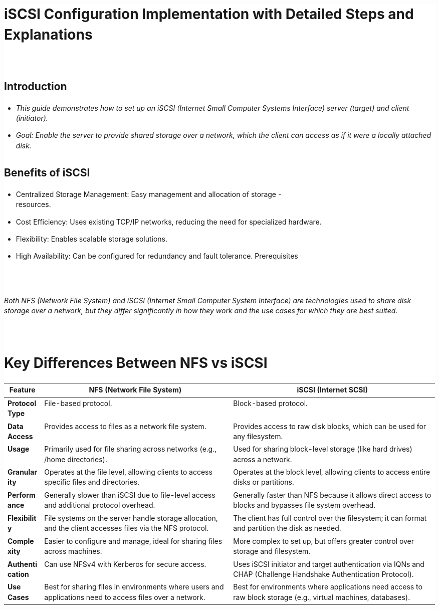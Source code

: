 # iSCSI Configuration Implementation with Detailed Steps and Explanations

<br>

## Introduction

-  *This guide demonstrates how to set up an iSCSI (Internet Small Computer Systems Interface) server (target) and client (initiator).*

-  *Goal: Enable the server to provide shared storage over a network, which the client can access as if it were a locally attached disk.*

  

## Benefits of iSCSI

-  Centralized Storage Management: Easy management and allocation of storage -  
   resources.

-  Cost Efficiency: Uses existing TCP/IP networks, reducing the need for specialized 
   hardware.

-   Flexibility: Enables scalable storage solutions.

-  High Availability: Can be configured for redundancy and fault tolerance.
   Prerequisites



<br>
<br>

*Both NFS (Network File System) and iSCSI (Internet Small Computer System Interface) are technologies used to share disk storage over a network, but they differ significantly in how they work and the use cases for which they are best suited.*


<br>

# Key Differences Between NFS vs iSCSI

| Feature         | NFS (Network File System)                        | iSCSI (Internet SCSI)                              |
|-----------------|--------------------------------------------------|----------------------------------------------------|
| **Protocol Type**| File-based protocol.                            | Block-based protocol.                             |
| **Data Access**  | Provides access to files as a network file system. | Provides access to raw disk blocks, which can be used for any filesystem. |
| **Usage**        | Primarily used for file sharing across networks (e.g., /home directories). | Used for sharing block-level storage (like hard drives) across a network. |
| **Granularity**  | Operates at the file level, allowing clients to access specific files and directories. | Operates at the block level, allowing clients to access entire disks or partitions. |
| **Performance**  | Generally slower than iSCSI due to file-level access and additional protocol overhead. | Generally faster than NFS because it allows direct access to blocks and bypasses file system overhead. |
| **Flexibility**  | File systems on the server handle storage allocation, and the client accesses files via the NFS protocol. | The client has full control over the filesystem; it can format and partition the disk as needed. |
| **Complexity**   | Easier to configure and manage, ideal for sharing files across machines. | More complex to set up, but offers greater control over storage and filesystem. |
| **Authentication**| Can use NFSv4 with Kerberos for secure access.  | Uses iSCSI initiator and target authentication via IQNs and CHAP (Challenge Handshake Authentication Protocol). |
| **Use Cases**    | Best for sharing files in environments where users and applications need to access files over a network. | Best for environments where applications need access to raw block storage (e.g., virtual machines, databases). |
